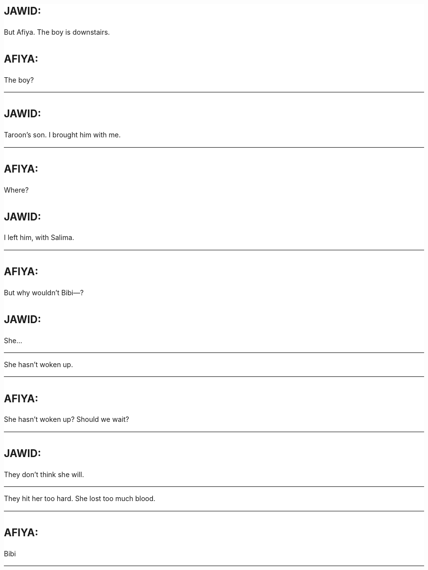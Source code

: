 
## JAWID:
But Afiya. The boy is downstairs.

## AFIYA:
The boy?

---

## JAWID:
Taroon’s son. I brought him with me.

---

## AFIYA:
Where?

## JAWID:
I left him, with Salima.

---

## AFIYA:
But why wouldn’t Bibi—?
 
## JAWID:
She...

---

She hasn’t woken up.

---

## AFIYA:
She hasn’t woken up? Should we wait?

---

## JAWID:
They don’t think she will.

---

They hit her too hard. She lost too much blood.

---

## AFIYA:
Bibi

---